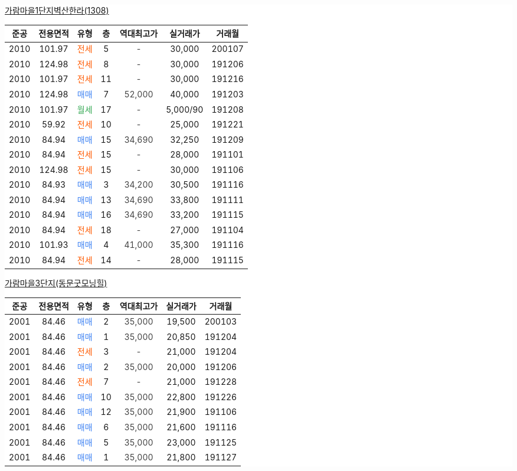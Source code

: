 [가람마을1단지벽산한라(1308)](https://search.naver.com/search.naver?query=%EA%B2%BD%EA%B8%B0%EB%8F%84+%ED%8C%8C%EC%A3%BC%EC%8B%9C+%EC%99%80%EB%8F%99%EB%8F%99+%EA%B0%80%EB%9E%8C%EB%A7%88%EC%9D%841%EB%8B%A8%EC%A7%80%EB%B2%BD%EC%82%B0%ED%95%9C%EB%9D%BC%281308%29)

|준공|전용면적|유형|층|역대최고가|실거래가|거래월|
|:---:|:---:|:---:|:---:|:---:|:---:|:---:|
|2010|101.97|<span style="color:#ff5a00">전세</span>|5|<span style="color:#444444">-</span>|30,000|200107|
|2010|124.98|<span style="color:#ff5a00">전세</span>|8|<span style="color:#444444">-</span>|30,000|191206|
|2010|101.97|<span style="color:#ff5a00">전세</span>|11|<span style="color:#444444">-</span>|30,000|191216|
|2010|124.98|<span style="color:#4285f3">매매</span>|7|<span style="color:#444444">52,000</span>|40,000|191203|
|2010|101.97|<span style="color:#34a853">월세</span>|17|<span style="color:#444444">-</span>|5,000/90|191208|
|2010|59.92|<span style="color:#ff5a00">전세</span>|10|<span style="color:#444444">-</span>|25,000|191221|
|2010|84.94|<span style="color:#4285f3">매매</span>|15|<span style="color:#444444">34,690</span>|32,250|191209|
|2010|84.94|<span style="color:#ff5a00">전세</span>|15|<span style="color:#444444">-</span>|28,000|191101|
|2010|124.98|<span style="color:#ff5a00">전세</span>|15|<span style="color:#444444">-</span>|30,000|191106|
|2010|84.93|<span style="color:#4285f3">매매</span>|3|<span style="color:#444444">34,200</span>|30,500|191116|
|2010|84.94|<span style="color:#4285f3">매매</span>|13|<span style="color:#444444">34,690</span>|33,800|191111|
|2010|84.94|<span style="color:#4285f3">매매</span>|16|<span style="color:#444444">34,690</span>|33,200|191115|
|2010|84.94|<span style="color:#ff5a00">전세</span>|18|<span style="color:#444444">-</span>|27,000|191104|
|2010|101.93|<span style="color:#4285f3">매매</span>|4|<span style="color:#444444">41,000</span>|35,300|191116|
|2010|84.94|<span style="color:#ff5a00">전세</span>|14|<span style="color:#444444">-</span>|28,000|191115|

[가람마을3단지(동문굿모닝힐)](https://search.naver.com/search.naver?query=%EA%B2%BD%EA%B8%B0%EB%8F%84+%ED%8C%8C%EC%A3%BC%EC%8B%9C+%EC%99%80%EB%8F%99%EB%8F%99+%EA%B0%80%EB%9E%8C%EB%A7%88%EC%9D%843%EB%8B%A8%EC%A7%80%28%EB%8F%99%EB%AC%B8%EA%B5%BF%EB%AA%A8%EB%8B%9D%ED%9E%90%29)

|준공|전용면적|유형|층|역대최고가|실거래가|거래월|
|:---:|:---:|:---:|:---:|:---:|:---:|:---:|
|2001|84.46|<span style="color:#4285f3">매매</span>|2|<span style="color:#444444">35,000</span>|19,500|200103|
|2001|84.46|<span style="color:#4285f3">매매</span>|1|<span style="color:#444444">35,000</span>|20,850|191204|
|2001|84.46|<span style="color:#ff5a00">전세</span>|3|<span style="color:#444444">-</span>|21,000|191204|
|2001|84.46|<span style="color:#4285f3">매매</span>|2|<span style="color:#444444">35,000</span>|20,000|191206|
|2001|84.46|<span style="color:#ff5a00">전세</span>|7|<span style="color:#444444">-</span>|21,000|191228|
|2001|84.46|<span style="color:#4285f3">매매</span>|10|<span style="color:#444444">35,000</span>|22,800|191226|
|2001|84.46|<span style="color:#4285f3">매매</span>|12|<span style="color:#444444">35,000</span>|21,900|191106|
|2001|84.46|<span style="color:#4285f3">매매</span>|6|<span style="color:#444444">35,000</span>|21,600|191116|
|2001|84.46|<span style="color:#4285f3">매매</span>|5|<span style="color:#444444">35,000</span>|23,000|191125|
|2001|84.46|<span style="color:#4285f3">매매</span>|1|<span style="color:#444444">35,000</span>|21,800|191127|
